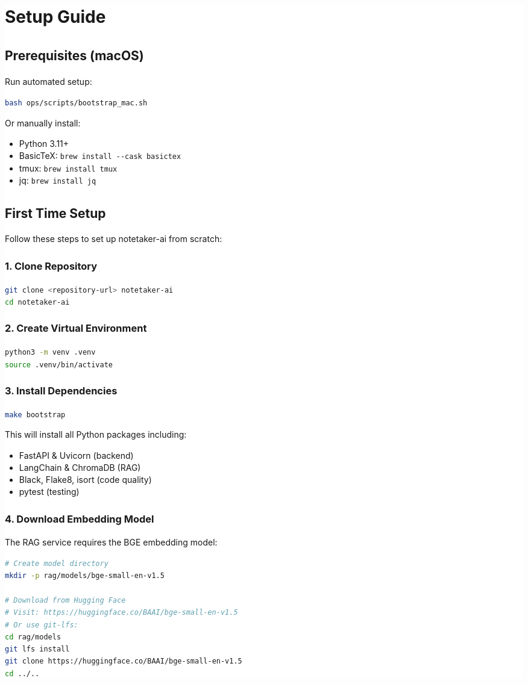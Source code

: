 # Setup Guide

## Prerequisites (macOS)

Run automated setup:
```bash
bash ops/scripts/bootstrap_mac.sh
```

Or manually install:
- Python 3.11+
- BasicTeX: `brew install --cask basictex`
- tmux: `brew install tmux`
- jq: `brew install jq`

## First Time Setup

Follow these steps to set up notetaker-ai from scratch:

### 1. Clone Repository

```bash
git clone <repository-url> notetaker-ai
cd notetaker-ai
```

### 2. Create Virtual Environment

```bash
python3 -m venv .venv
source .venv/bin/activate
```

### 3. Install Dependencies

```bash
make bootstrap
```

This will install all Python packages including:
- FastAPI & Uvicorn (backend)
- LangChain & ChromaDB (RAG)
- Black, Flake8, isort (code quality)
- pytest (testing)

### 4. Download Embedding Model

The RAG service requires the BGE embedding model:

```bash
# Create model directory
mkdir -p rag/models/bge-small-en-v1.5

# Download from Hugging Face
# Visit: https://huggingface.co/BAAI/bge-small-en-v1.5
# Or use git-lfs:
cd rag/models
git lfs install
git clone https://huggingface.co/BAAI/bge-small-en-v1.5
cd ../..
```
